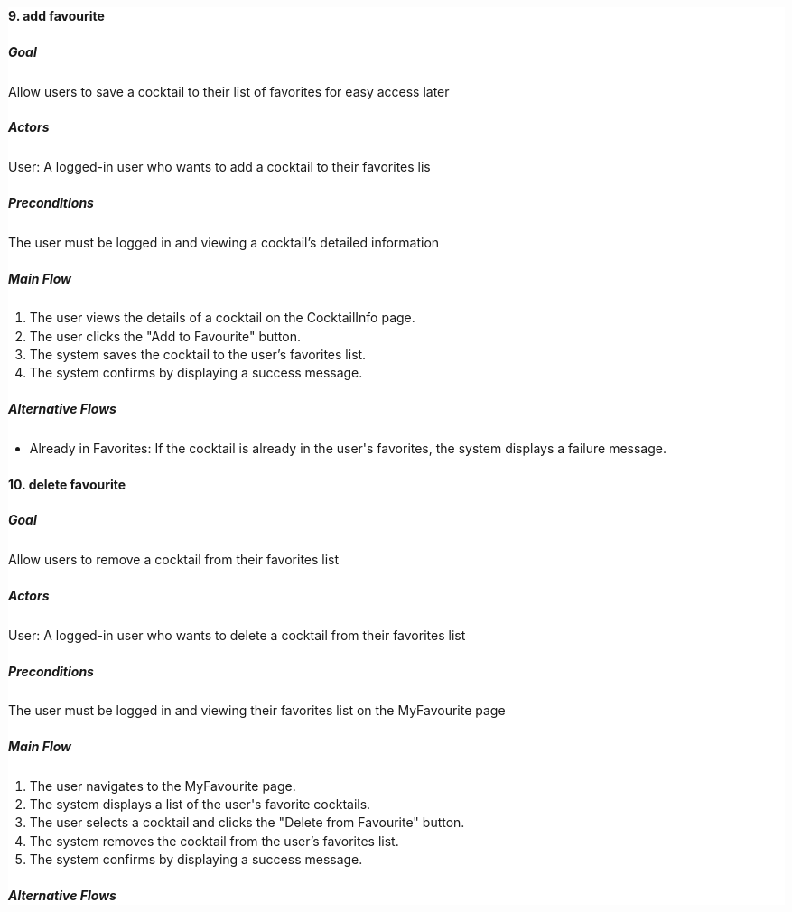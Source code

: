 #### 9. add favourite
##### Goal
Allow users to save a cocktail to their list of favorites for easy access later
##### Actors
User: A logged-in user who wants to add a cocktail to their favorites lis
##### Preconditions
The user must be logged in and viewing a cocktail’s detailed information
##### Main Flow
1. The user views the details of a cocktail on the CocktailInfo page.
2. The user clicks the "Add to Favourite" button.
3. The system saves the cocktail to the user’s favorites list.
4. The system confirms by displaying a success message.
##### Alternative Flows
- Already in Favorites: If the cocktail is already in the user's favorites, 
the system displays a failure message.

#### 10. delete favourite
##### Goal
Allow users to remove a cocktail from their favorites list
##### Actors
User: A logged-in user who wants to delete a cocktail from their favorites list
##### Preconditions
The user must be logged in and viewing their favorites list on the MyFavourite page
##### Main Flow
1. The user navigates to the MyFavourite page.
2. The system displays a list of the user's favorite cocktails.
3. The user selects a cocktail and clicks the "Delete from Favourite" button.
4. The system removes the cocktail from the user’s favorites list.
5. The system confirms by displaying a success message.
##### Alternative Flows
